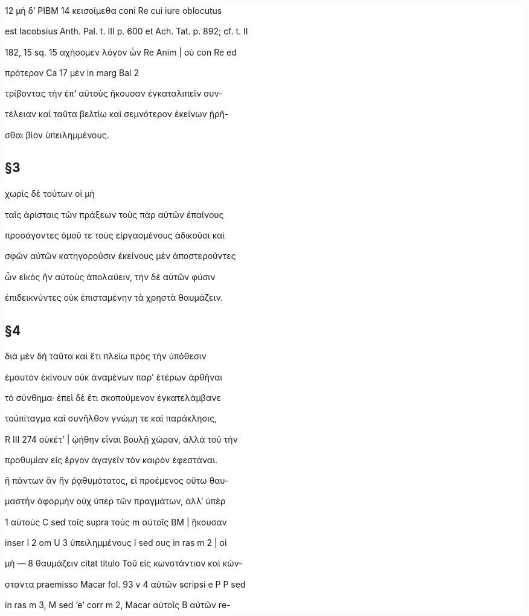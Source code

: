12 μὴ δ’ ΡΙΒΜ 14 κεισοίμεθα coni Re cui iure oblocutus

est Iacobsius Anth. Pal. t. III p. 600 et Ach. Tat. p. 892; cf. t. II

182, 15 sq. 15 αχήσομεν λόγον ὧν Re Anim | οὐ con Re ed

πρότερον Ca 17 μὲν in marg Bal 2</note>



<pb n="210"/>



τρίβοντας τὴν ἐπ’ αὐτοὺς ἥκουσαν ἐγκαταλιπεῖν συν-

τέλειαν καὶ ταῦτα βελτίω καὶ σεμνότερον ἐκείνων ᾑρῆ-

σθαι βίον ὑπειλημμένους.</p>  

## §3  

<p>χωρὶς δὲ τούτων οἱ μὴ

ταῖς ἀρίσταις τῶν πράξεων τοὺς πὰρ αὐτῶν ἐπαίνους

<lb n="5"/> προσάγοντες ὁμοῦ τε τοὺς εἰργασμένους ἀδικοῦσι καὶ

σφῶν αὐτῶν κατηγοροῦσιν ἐκείνους μὲν ἀποστεροῦντες

ὧν εἰκὸς ἣν αὐτοὺς ἀπολαύειν, τὴν δὲ αὑτῶν φύσιν

ἐπιδεικνύντες οὐκ ἐπισταμένην τὰ χρηστὰ θαυμάζειν.

</p>  

## §4  

<p>διὰ μὲν δὴ ταῦτα καὶ ἔτι πλείω πρὸς τὴν ὑπόθεσιν

<lb n="10"/> ἐμαυτὸν ἐκίνουν οὐκ ἀναμένων παρ’ ἑτέρων ἀρθῆναι

τὸ σύνθημα· ἐπεὶ δὲ ἔτι σκοπούμενον ἐγκατελάμβανε

τοὐπίταγμα καὶ συνῆλθον γνώμη τε καὶ παράκλησις,

<note type="marginal">R III 274</note> οὐκέτ’ | ᾠήθην εἶναι βουλῇ χώραν, ἀλλά τοῦ τὴν

προθυμίαν εἰς ἒργον ἀγαγεῖν τὸν καιρὸν ἐφεστάναι.

<lb n="15"/> ἢ πάντων ἂν ἣν ῥᾳθυμότατος, εἰ προέμενος οὕτω θαυ-

μαστὴν ἀφορμὴν οὐχ ὑπὲρ τῶν πραγμάτων, ἀλλ’ ὑπὲρ

<note type="footnote">1 αὐτούς C sed τοῖς supra τοὺς m αὐτοῖς BM | ἥκουσαν

inser I 2 om U 3 ὑπειλημμένους I sed ους in ras m 2 | οἱ

μὴ — 8 θαυμάζειν citat titulo Τοῦ εἰς κωνστάντιον καὶ κών-

σταντα praemisso Macar fol. 93 v 4 αὐτῶν scripsi e P P sed

in ras m 3, M sed ‘e’ corr m 2, Macar αὐτοῖς Β αὐτῶν re-
